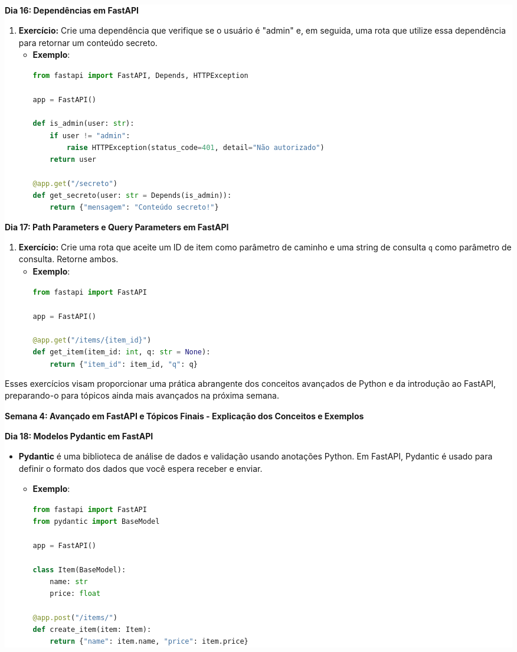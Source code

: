**Dia 16: Dependências em FastAPI**

1. **Exercício:** Crie uma dependência que verifique se o usuário é "admin" e, em seguida, uma rota que utilize essa dependência para retornar um conteúdo secreto.
    - **Exemplo**:
      ```python
      from fastapi import FastAPI, Depends, HTTPException

      app = FastAPI()

      def is_admin(user: str):
          if user != "admin":
              raise HTTPException(status_code=401, detail="Não autorizado")
          return user

      @app.get("/secreto")
      def get_secreto(user: str = Depends(is_admin)):
          return {"mensagem": "Conteúdo secreto!"}
      ```

**Dia 17: Path Parameters e Query Parameters em FastAPI**

1. **Exercício:** Crie uma rota que aceite um ID de item como parâmetro de caminho e uma string de consulta `q` como parâmetro de consulta. Retorne ambos.
    - **Exemplo**:
      ```python
      from fastapi import FastAPI

      app = FastAPI()

      @app.get("/items/{item_id}")
      def get_item(item_id: int, q: str = None):
          return {"item_id": item_id, "q": q}
      ```

Esses exercícios visam proporcionar uma prática abrangente dos conceitos avançados de Python e da introdução ao FastAPI, preparando-o para tópicos ainda mais avançados na próxima semana.

**Semana 4: Avançado em FastAPI e Tópicos Finais - Explicação dos Conceitos e Exemplos**

**Dia 18: Modelos Pydantic em FastAPI**

- **Pydantic** é uma biblioteca de análise de dados e validação usando anotações Python. Em FastAPI, Pydantic é usado para definir o formato dos dados que você espera receber e enviar.

    - **Exemplo**:
        ```python
        from fastapi import FastAPI
        from pydantic import BaseModel

        app = FastAPI()

        class Item(BaseModel):
            name: str
            price: float

        @app.post("/items/")
        def create_item(item: Item):
            return {"name": item.name, "price": item.price}
        ```
